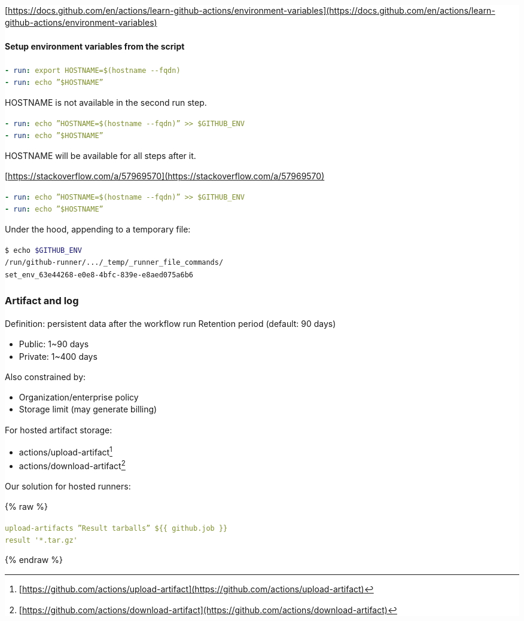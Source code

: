 [https://docs.github.com/en/actions/learn-github-actions/environment-variables](https://docs.github.com/en/actions/learn-github-actions/environment-variables)

#### Setup environment variables from the script

```yaml
- run: export HOSTNAME=$(hostname --fqdn)
- run: echo ”$HOSTNAME”
```

HOSTNAME is not available in the second run step.

```yaml
- run: echo ”HOSTNAME=$(hostname --fqdn)” >> $GITHUB_ENV
- run: echo ”$HOSTNAME”
```

HOSTNAME will be available for all steps after it.

[https://stackoverflow.com/a/57969570](https://stackoverflow.com/a/57969570)

```yaml
- run: echo ”HOSTNAME=$(hostname --fqdn)” >> $GITHUB_ENV
- run: echo ”$HOSTNAME”
```

Under the hood, appending to a temporary file:

```bash
$ echo $GITHUB_ENV
/run/github-runner/.../_temp/_runner_file_commands/
set_env_63e44268-e0e8-4bfc-839e-e8aed075a6b6
```

### Artifact and log

Definition: persistent data after the workflow run
Retention period (default: 90 days)
- Public: 1~90 days
- Private: 1~400 days

Also constrained by:
- Organization/enterprise policy
- Storage limit (may generate billing)

For hosted artifact storage:
- actions/upload-artifact[^1]
- actions/download-artifact[^2]

[^1]: [https://github.com/actions/upload-artifact](https://github.com/actions/upload-artifact)
[^2]: [https://github.com/actions/download-artifact](https://github.com/actions/download-artifact)


Our solution for hosted runners:

{% raw %}
```yaml
upload-artifacts ”Result tarballs” ${{ github.job }}
result '*.tar.gz'
```
{% endraw %}
